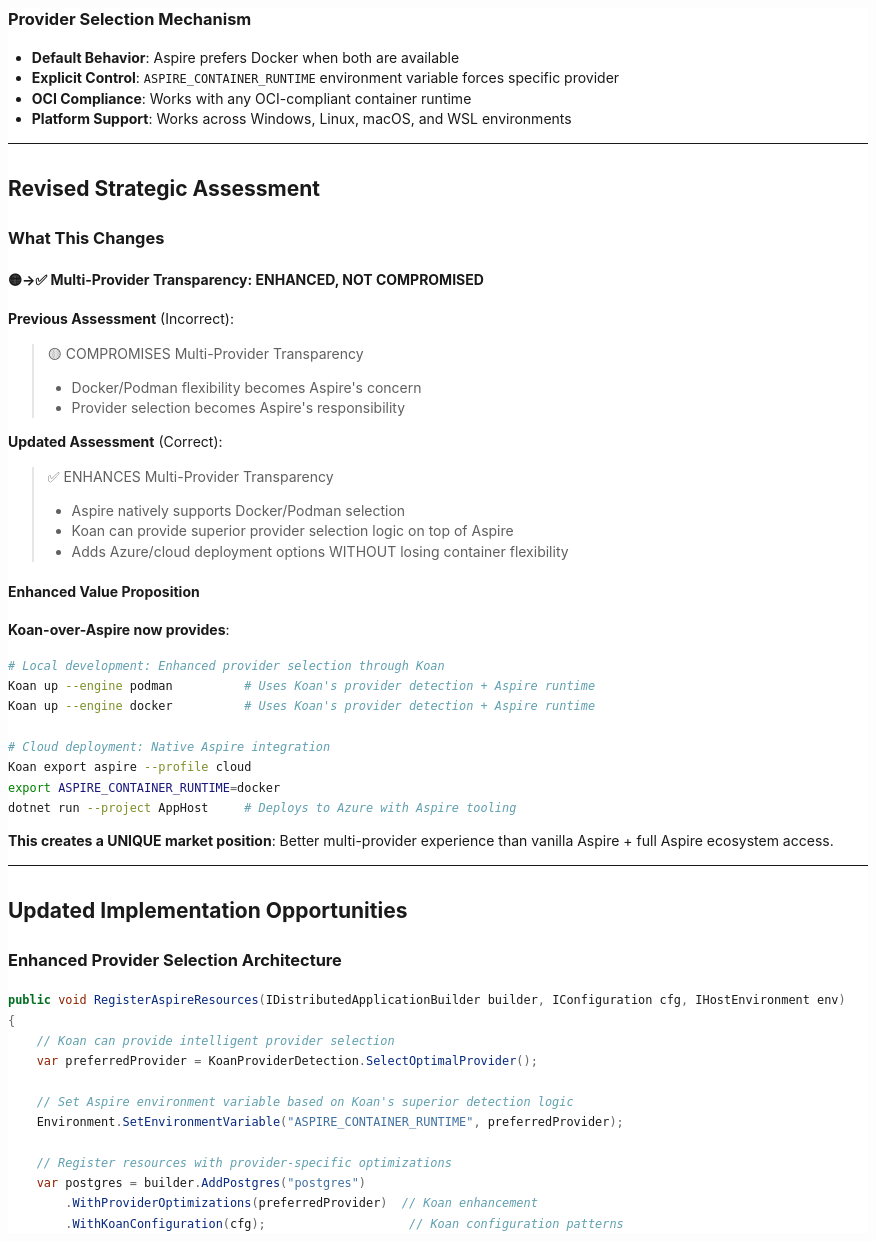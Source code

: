 ### Provider Selection Mechanism

- **Default Behavior**: Aspire prefers Docker when both are available
- **Explicit Control**: `ASPIRE_CONTAINER_RUNTIME` environment variable forces specific provider
- **OCI Compliance**: Works with any OCI-compliant container runtime
- **Platform Support**: Works across Windows, Linux, macOS, and WSL environments

---

## Revised Strategic Assessment

### What This Changes

#### 🟡→✅ Multi-Provider Transparency: ENHANCED, NOT COMPROMISED

**Previous Assessment** (Incorrect):
> 🟡 COMPROMISES Multi-Provider Transparency
> - Docker/Podman flexibility becomes Aspire's concern
> - Provider selection becomes Aspire's responsibility

**Updated Assessment** (Correct):
> ✅ ENHANCES Multi-Provider Transparency
> - Aspire natively supports Docker/Podman selection
> - Koan can provide superior provider selection logic on top of Aspire
> - Adds Azure/cloud deployment options WITHOUT losing container flexibility

#### Enhanced Value Proposition

**Koan-over-Aspire now provides**:

```bash
# Local development: Enhanced provider selection through Koan
Koan up --engine podman          # Uses Koan's provider detection + Aspire runtime
Koan up --engine docker          # Uses Koan's provider detection + Aspire runtime

# Cloud deployment: Native Aspire integration
Koan export aspire --profile cloud
export ASPIRE_CONTAINER_RUNTIME=docker
dotnet run --project AppHost     # Deploys to Azure with Aspire tooling
```

**This creates a UNIQUE market position**: Better multi-provider experience than vanilla Aspire + full Aspire ecosystem access.

---

## Updated Implementation Opportunities

### Enhanced Provider Selection Architecture

```csharp
public void RegisterAspireResources(IDistributedApplicationBuilder builder, IConfiguration cfg, IHostEnvironment env)
{
    // Koan can provide intelligent provider selection
    var preferredProvider = KoanProviderDetection.SelectOptimalProvider();

    // Set Aspire environment variable based on Koan's superior detection logic
    Environment.SetEnvironmentVariable("ASPIRE_CONTAINER_RUNTIME", preferredProvider);

    // Register resources with provider-specific optimizations
    var postgres = builder.AddPostgres("postgres")
        .WithProviderOptimizations(preferredProvider)  // Koan enhancement
        .WithKoanConfiguration(cfg);                    // Koan configuration patterns
```